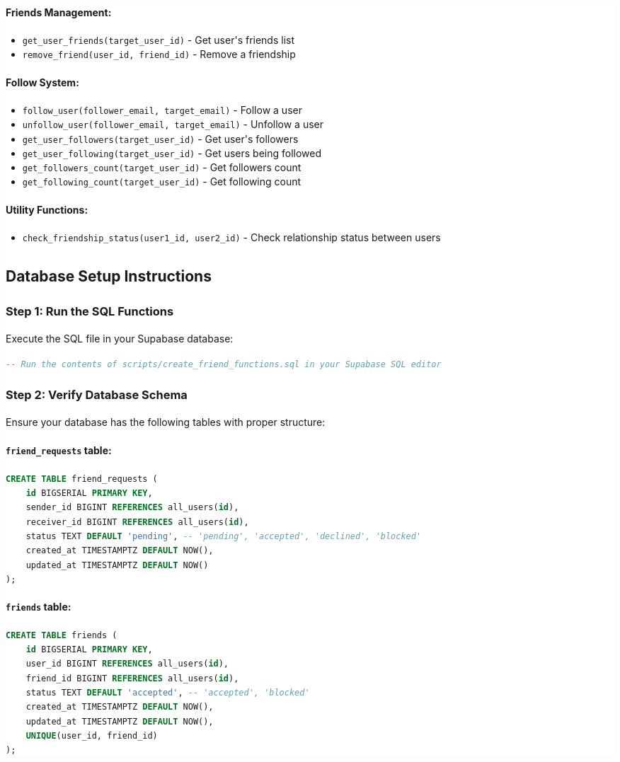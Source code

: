 #### Friends Management:
- `get_user_friends(target_user_id)` - Get user's friends list
- `remove_friend(user_id, friend_id)` - Remove a friendship

#### Follow System:
- `follow_user(follower_email, target_email)` - Follow a user
- `unfollow_user(follower_email, target_email)` - Unfollow a user
- `get_user_followers(target_user_id)` - Get user's followers
- `get_user_following(target_user_id)` - Get users being followed
- `get_followers_count(target_user_id)` - Get followers count
- `get_following_count(target_user_id)` - Get following count

#### Utility Functions:
- `check_friendship_status(user1_id, user2_id)` - Check relationship status between users

## Database Setup Instructions

### Step 1: Run the SQL Functions
Execute the SQL file in your Supabase database:

```sql
-- Run the contents of scripts/create_friend_functions.sql in your Supabase SQL editor
```

### Step 2: Verify Database Schema
Ensure your database has the following tables with proper structure:

#### `friend_requests` table:
```sql
CREATE TABLE friend_requests (
    id BIGSERIAL PRIMARY KEY,
    sender_id BIGINT REFERENCES all_users(id),
    receiver_id BIGINT REFERENCES all_users(id),
    status TEXT DEFAULT 'pending', -- 'pending', 'accepted', 'declined', 'blocked'
    created_at TIMESTAMPTZ DEFAULT NOW(),
    updated_at TIMESTAMPTZ DEFAULT NOW()
);
```

#### `friends` table:
```sql
CREATE TABLE friends (
    id BIGSERIAL PRIMARY KEY,
    user_id BIGINT REFERENCES all_users(id),
    friend_id BIGINT REFERENCES all_users(id),
    status TEXT DEFAULT 'accepted', -- 'accepted', 'blocked'
    created_at TIMESTAMPTZ DEFAULT NOW(),
    updated_at TIMESTAMPTZ DEFAULT NOW(),
    UNIQUE(user_id, friend_id)
);
```
